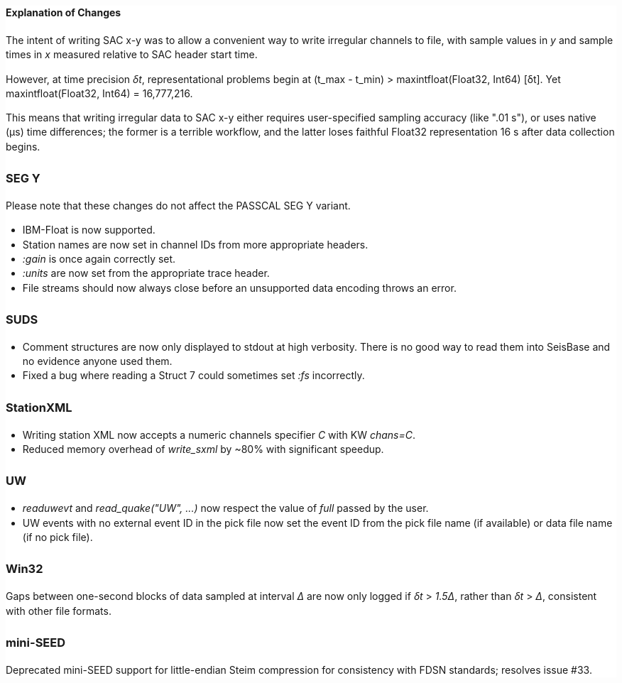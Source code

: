 #### Explanation of Changes
The intent of writing SAC x-y was to allow a convenient way to write irregular channels to file, with sample values in *y* and sample times in *x* measured relative to SAC header start time.

However, at time precision *δt*, representational problems begin at (t_max - t_min) > maxintfloat(Float32, Int64) [δt]. Yet maxintfloat(Float32, Int64) = 16,777,216.

This means that writing irregular data to SAC x-y either requires user-specified sampling accuracy (like ".01 s"), or uses native (μs) time differences; the former is a terrible workflow, and the latter loses faithful Float32 representation 16 s after data collection begins.

### SEG Y
Please note that these changes do not affect the PASSCAL SEG Y variant.
+ IBM-Float is now supported.
+ Station names are now set in channel IDs from more appropriate headers.
+ *:gain* is once again correctly set.
+ *:units* are now set from the appropriate trace header.
+ File streams should now always close before an unsupported data encoding throws an error.

### SUDS
* Comment structures are now only displayed to stdout at high verbosity. There is no good way to read them into SeisBase and no evidence anyone used them.
* Fixed a bug where reading a Struct 7 could sometimes set *:fs* incorrectly.

### StationXML
* Writing station XML now accepts a numeric channels specifier *C* with KW *chans=C*.
* Reduced memory overhead of *write_sxml* by ~80% with significant speedup.

### UW
* *readuwevt* and *read_quake("UW", ...)* now respect the value of *full* passed by the user.
* UW events with no external event ID in the pick file now set the event ID from the pick file name (if available) or data file name (if no pick file).

### Win32
Gaps between one-second blocks of data sampled at interval *Δ* are now only logged if *δt* > *1.5Δ*, rather than *δt* > *Δ*, consistent with other file formats.

### mini-SEED
Deprecated mini-SEED support for little-endian Steim compression for consistency with FDSN standards; resolves issue #33.
